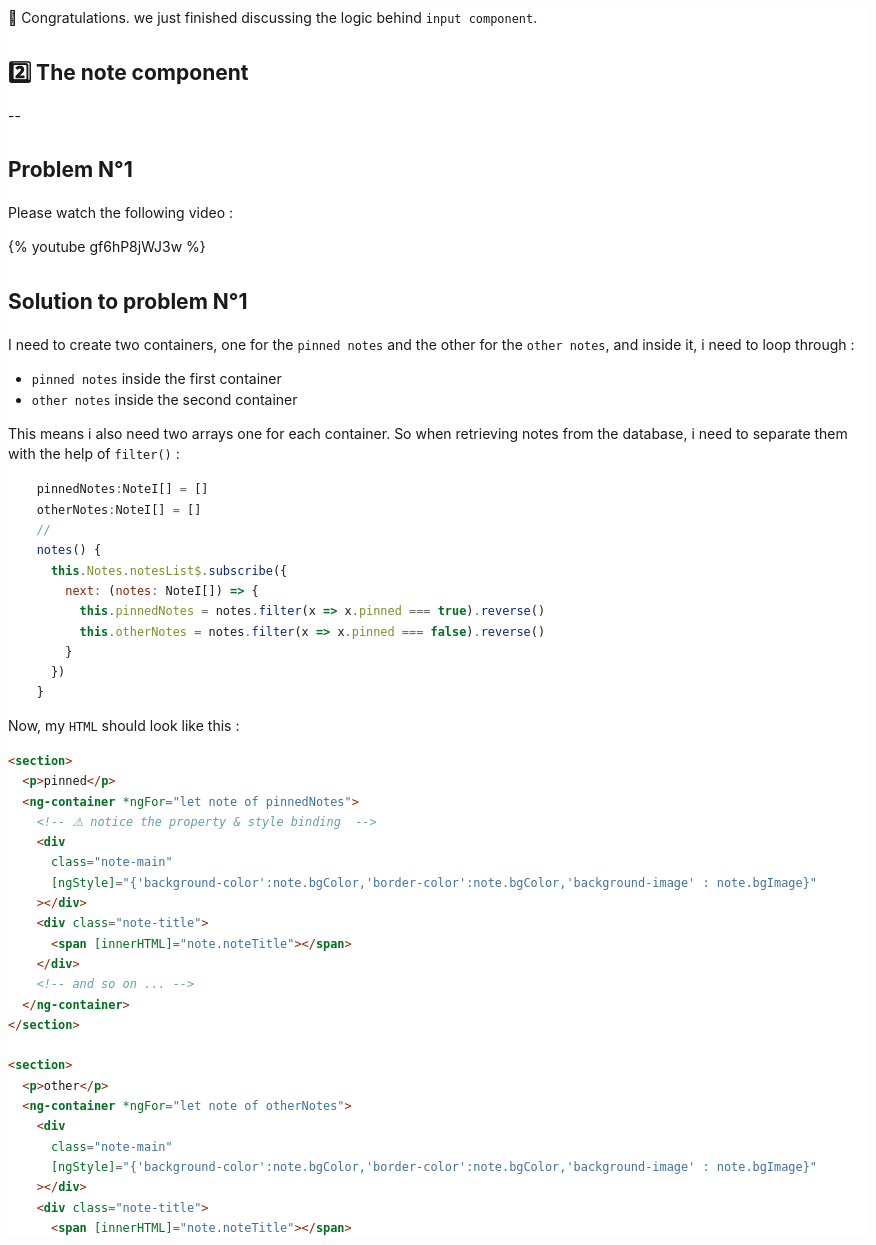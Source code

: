 🎉 Congratulations. we just finished discussing the logic behind `input component`.

## 2️⃣ The note component

--

## Problem N°1

Please watch the following video :

{% youtube gf6hP8jWJ3w %}

## Solution to problem N°1

I need to create two containers, one for the `pinned notes` and the other for the `other notes`, and inside it, i need to loop through :

- `pinned notes` inside the first container
- `other notes` inside the second container

This means i also need two arrays one for each container. So when retrieving notes from the database, i need to separate them with the help of `filter()` :

```javascript
    pinnedNotes:NoteI[] = []
    otherNotes:NoteI[] = []
    //
    notes() {
      this.Notes.notesList$.subscribe({
        next: (notes: NoteI[]) => {
          this.pinnedNotes = notes.filter(x => x.pinned === true).reverse()
          this.otherNotes = notes.filter(x => x.pinned === false).reverse()
        }
      })
    }
```

Now, my `HTML` should look like this :

```html
<section>
  <p>pinned</p>
  <ng-container *ngFor="let note of pinnedNotes">
    <!-- ⚠ notice the property & style binding  -->
    <div
      class="note-main"
      [ngStyle]="{'background-color':note.bgColor,'border-color':note.bgColor,'background-image' : note.bgImage}"
    ></div>
    <div class="note-title">
      <span [innerHTML]="note.noteTitle"></span>
    </div>
    <!-- and so on ... -->
  </ng-container>
</section>

<section>
  <p>other</p>
  <ng-container *ngFor="let note of otherNotes">
    <div
      class="note-main"
      [ngStyle]="{'background-color':note.bgColor,'border-color':note.bgColor,'background-image' : note.bgImage}"
    ></div>
    <div class="note-title">
      <span [innerHTML]="note.noteTitle"></span>
```